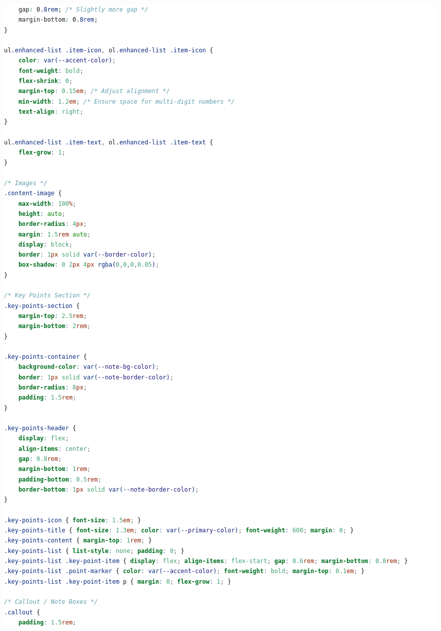```css
    gap: 0.8rem; /* Slightly more gap */
    margin-bottom: 0.8rem;
}

ul.enhanced-list .item-icon, ol.enhanced-list .item-icon {
    color: var(--accent-color);
    font-weight: bold;
    flex-shrink: 0;
    margin-top: 0.15em; /* Adjust alignment */
    min-width: 1.2em; /* Ensure space for multi-digit numbers */
    text-align: right;
}

ul.enhanced-list .item-text, ol.enhanced-list .item-text {
    flex-grow: 1;
}

/* Images */
.content-image {
    max-width: 100%;
    height: auto;
    border-radius: 4px;
    margin: 1.5rem auto;
    display: block;
    border: 1px solid var(--border-color);
    box-shadow: 0 2px 4px rgba(0,0,0,0.05);
}

/* Key Points Section */
.key-points-section {
    margin-top: 2.5rem;
    margin-bottom: 2rem;
}

.key-points-container {
    background-color: var(--note-bg-color);
    border: 1px solid var(--note-border-color);
    border-radius: 8px;
    padding: 1.5rem;
}

.key-points-header {
    display: flex;
    align-items: center;
    gap: 0.8rem;
    margin-bottom: 1rem;
    padding-bottom: 0.5rem;
    border-bottom: 1px solid var(--note-border-color);
}

.key-points-icon { font-size: 1.5em; }
.key-points-title { font-size: 1.3em; color: var(--primary-color); font-weight: 600; margin: 0; }
.key-points-content { margin-top: 1rem; }
.key-points-list { list-style: none; padding: 0; }
.key-points-list .key-point-item { display: flex; align-items: flex-start; gap: 0.6rem; margin-bottom: 0.8rem; }
.key-points-list .point-marker { color: var(--accent-color); font-weight: bold; margin-top: 0.1em; }
.key-points-list .key-point-item p { margin: 0; flex-grow: 1; }

/* Callout / Note Boxes */
.callout {
    padding: 1.5rem;
```